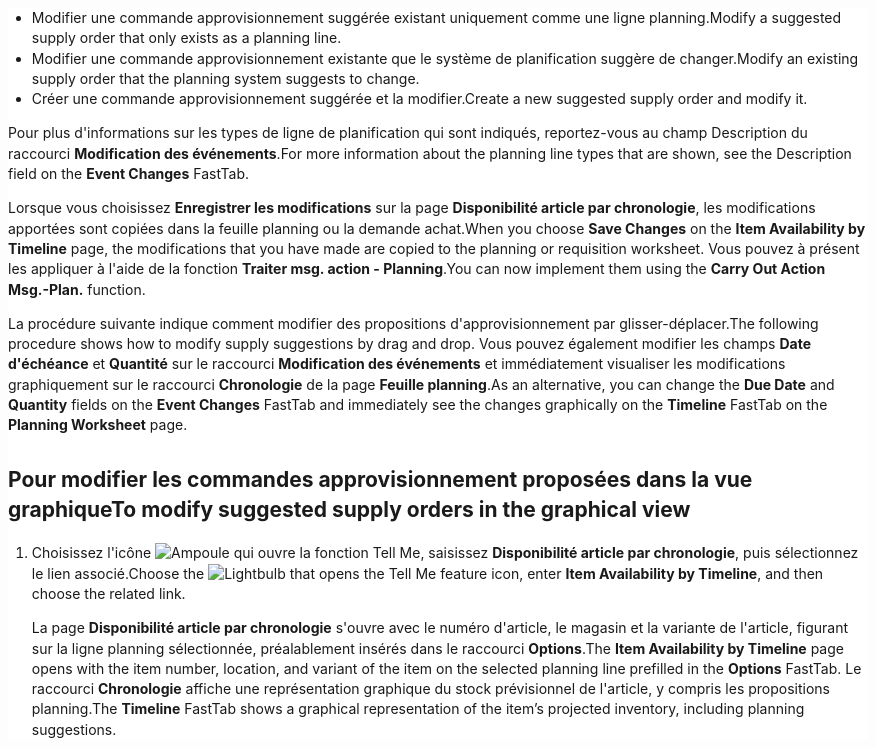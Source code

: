 -   <span data-ttu-id="9a1d2-109">Modifier une commande approvisionnement suggérée existant uniquement comme une ligne planning.</span><span class="sxs-lookup"><span data-stu-id="9a1d2-109">Modify a suggested supply order that only exists as a planning line.</span></span>  
-   <span data-ttu-id="9a1d2-110">Modifier une commande approvisionnement existante que le système de planification suggère de changer.</span><span class="sxs-lookup"><span data-stu-id="9a1d2-110">Modify an existing supply order that the planning system suggests to change.</span></span>  
-   <span data-ttu-id="9a1d2-111">Créer une commande approvisionnement suggérée et la modifier.</span><span class="sxs-lookup"><span data-stu-id="9a1d2-111">Create a new suggested supply order and modify it.</span></span>  

<span data-ttu-id="9a1d2-112">Pour plus d'informations sur les types de ligne de planification qui sont indiqués, reportez-vous au champ Description du raccourci **Modification des événements**.</span><span class="sxs-lookup"><span data-stu-id="9a1d2-112">For more information about the planning line types that are shown, see the Description field on the **Event Changes** FastTab.</span></span>  

<span data-ttu-id="9a1d2-113">Lorsque vous choisissez **Enregistrer les modifications** sur la page **Disponibilité article par chronologie**, les modifications apportées sont copiées dans la feuille planning ou la demande achat.</span><span class="sxs-lookup"><span data-stu-id="9a1d2-113">When you choose **Save Changes** on the **Item Availability by Timeline** page, the modifications that you have made are copied to the planning or requisition worksheet.</span></span> <span data-ttu-id="9a1d2-114">Vous pouvez à présent les appliquer à l'aide de la fonction **Traiter msg. action - Planning**.</span><span class="sxs-lookup"><span data-stu-id="9a1d2-114">You can now implement them using the **Carry Out Action Msg.-Plan.** function.</span></span>  

<span data-ttu-id="9a1d2-115">La procédure suivante indique comment modifier des propositions d'approvisionnement par glisser-déplacer.</span><span class="sxs-lookup"><span data-stu-id="9a1d2-115">The following procedure shows how to modify supply suggestions by drag and drop.</span></span> <span data-ttu-id="9a1d2-116">Vous pouvez également modifier les champs **Date d'échéance** et **Quantité** sur le raccourci **Modification des événements** et immédiatement visualiser les modifications graphiquement sur le raccourci **Chronologie** de la page **Feuille planning**.</span><span class="sxs-lookup"><span data-stu-id="9a1d2-116">As an alternative, you can change the **Due Date** and **Quantity** fields on the **Event Changes** FastTab and immediately see the changes graphically on the **Timeline** FastTab on the **Planning Worksheet** page.</span></span>  

## <a name="to-modify-suggested-supply-orders-in-the-graphical-view"></a><span data-ttu-id="9a1d2-117">Pour modifier les commandes approvisionnement proposées dans la vue graphique</span><span class="sxs-lookup"><span data-stu-id="9a1d2-117">To modify suggested supply orders in the graphical view</span></span>  
1.  <span data-ttu-id="9a1d2-118">Choisissez l'icône ![Ampoule qui ouvre la fonction Tell Me](media/ui-search/search_small.png "Dites-moi ce que vous voulez faire"), saisissez **Disponibilité article par chronologie**, puis sélectionnez le lien associé.</span><span class="sxs-lookup"><span data-stu-id="9a1d2-118">Choose the ![Lightbulb that opens the Tell Me feature](media/ui-search/search_small.png "Tell me what you want to do") icon, enter **Item Availability by Timeline**, and then choose the related link.</span></span>  

    <span data-ttu-id="9a1d2-119">La page **Disponibilité article par chronologie** s'ouvre avec le numéro d'article, le magasin et la variante de l'article, figurant sur la ligne planning sélectionnée, préalablement insérés dans le raccourci **Options**.</span><span class="sxs-lookup"><span data-stu-id="9a1d2-119">The **Item Availability by Timeline** page opens with the item number, location, and variant of the item on the selected planning line prefilled in the **Options** FastTab.</span></span> <span data-ttu-id="9a1d2-120">Le raccourci **Chronologie** affiche une représentation graphique du stock prévisionnel de l'article, y compris les propositions planning.</span><span class="sxs-lookup"><span data-stu-id="9a1d2-120">The **Timeline** FastTab shows a graphical representation of the item’s projected inventory, including planning suggestions.</span></span>  
